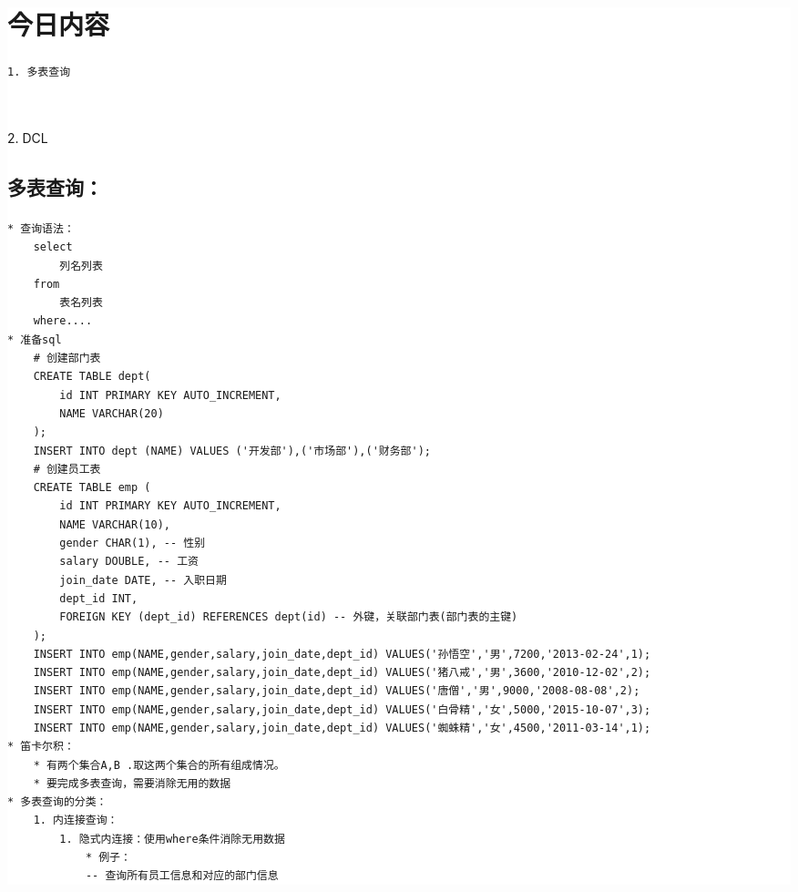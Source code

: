 # 今日内容

	1. 多表查询

​	
​	
	2. DCL


## 多表查询：
	* 查询语法：
		select
			列名列表
		from
			表名列表
		where....
	* 准备sql
		# 创建部门表
		CREATE TABLE dept(
			id INT PRIMARY KEY AUTO_INCREMENT,
			NAME VARCHAR(20)
		);
		INSERT INTO dept (NAME) VALUES ('开发部'),('市场部'),('财务部');
		# 创建员工表
		CREATE TABLE emp (
			id INT PRIMARY KEY AUTO_INCREMENT,
			NAME VARCHAR(10),
			gender CHAR(1), -- 性别
			salary DOUBLE, -- 工资
			join_date DATE, -- 入职日期
			dept_id INT,
			FOREIGN KEY (dept_id) REFERENCES dept(id) -- 外键，关联部门表(部门表的主键)
		);
		INSERT INTO emp(NAME,gender,salary,join_date,dept_id) VALUES('孙悟空','男',7200,'2013-02-24',1);
		INSERT INTO emp(NAME,gender,salary,join_date,dept_id) VALUES('猪八戒','男',3600,'2010-12-02',2);
		INSERT INTO emp(NAME,gender,salary,join_date,dept_id) VALUES('唐僧','男',9000,'2008-08-08',2);
		INSERT INTO emp(NAME,gender,salary,join_date,dept_id) VALUES('白骨精','女',5000,'2015-10-07',3);
		INSERT INTO emp(NAME,gender,salary,join_date,dept_id) VALUES('蜘蛛精','女',4500,'2011-03-14',1);
	* 笛卡尔积：
		* 有两个集合A,B .取这两个集合的所有组成情况。
		* 要完成多表查询，需要消除无用的数据
	* 多表查询的分类：
		1. 内连接查询：
			1. 隐式内连接：使用where条件消除无用数据
				* 例子：
				-- 查询所有员工信息和对应的部门信息
	